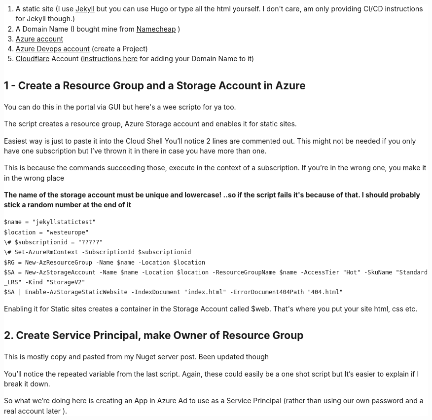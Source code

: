 1. A static site (I use [Jekyll](https://jekyllrb.com/) but you can use Hugo or type all the html yourself. I don't care, am only providing CI/CD instructions for Jekyll though.)
2. A Domain Name  (I bought mine from [Namecheap](https://namecheap.com) )
3. [Azure account](https://azure.microsoft.com/en-gb/free/)
4. [Azure Devops account](https://docs.microsoft.com/en-us/azure/devops/organizations/accounts/create-organization?view=vsts) (create a Project)
5. [Cloudflare](https://www.Cloudflare.com) Account ([instructions here](https://support.cloudflare.com/hc/en-us/articles/201720164-Step-2-Create-a-Cloudflare-account-and-add-a-website) for adding your Domain Name to it)





## 1 - Create a Resource Group and a Storage Account in Azure

You can do this in the portal via GUI but here's a wee scripto for ya too.

The script creates a resource group, Azure Storage account and enables it for static sites. 

Easiest way is just to paste it into the Cloud Shell
You’ll notice 2 lines are commented out. This might not be needed if you only have one subscription but I’ve thrown it in there in case you have more than one.  

This is because the commands succeeding those, execute in the context of a subscription. If you’re in the wrong one, you make it in the wrong place 

**The name of the storage account  must be unique and lowercase! ..so if the script fails it's because of that. I should probably stick a random number at the end of it**

	$name = "jekyllstatictest"
	$location = "westeurope"
	\# $subscriptionid = "?????"
	\# Set-AzureRmContext -SubscriptionId $subscriptionid
	$RG = New-AzResourceGroup -Name $name -Location $location 
	$SA = New-AzStorageAccount -Name $name -Location $location -ResourceGroupName $name -AccessTier "Hot" -SkuName "Standard_LRS" -Kind "StorageV2" 
	$SA | Enable-AzStorageStaticWebsite -IndexDocument "index.html" -ErrorDocument404Path "404.html"


Enabling it for Static sites creates a container in the Storage Account called $web. That's where you put your site html, css etc. 


## 2. Create Service Principal, make Owner of Resource Group 

This is mostly copy and pasted from my Nuget server post. 
Been updated though


You’ll notice the repeated variable from the last script. Again, these could easily be a one shot script but It’s easier to explain if I break it down.

So what we’re doing here is creating an App in Azure Ad to use as a Service Principal (rather than using our own password and a real account later ). 
